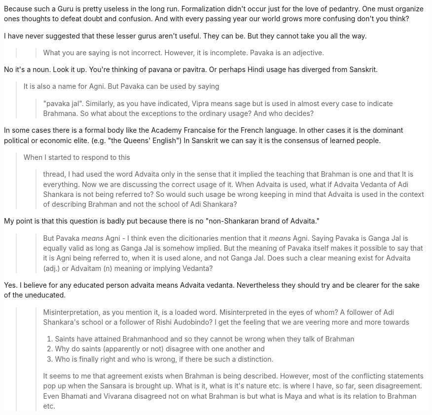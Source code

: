 Because such a Guru is pretty useless in the long run.  Formalization
didn't occur just for the love of pedantry.  One must organize ones
thoughts to defeat doubt and confusion.  And with every passing year our
world grows more confusing don't you think?

I have never suggested that these lesser gurus aren't useful.  They can
be.  But they cannot take you all the way.

> > What you are saying is not incorrect. However, it is incomplete. Pavaka is
> > an adjective.

No it's a noun.  Look it up.  You're thinking of pavana or pavitra.  Or
perhaps Hindi usage has diverged from Sanskrit.

>It is also a name for Agni. But Pavaka can be used by saying
> > "pavaka jal". Similarly, as you have indicated, Vipra means sage but is used
> > in almost every case to indicate Brahmana. So what about the exceptions to
> > the ordinary usage? And who decides?

In some cases there is a formal body like the Academy Francaise for the
French language.  In other cases it is the dominant political or economic
elite.  (e.g. "the Queens' English")  In Sanskrit we can say it is the
consensus of learned people.


> When I started to respond to this
> > thread, I had used the word Advaita only in the sense that it implied the
> > teaching that Brahman is one and that It is everything. Now we are
> > discussing the correct usage of it. When Advaita is used, what if Advaita
> > Vedanta of Adi Shankara is not being referred to? So would such usage be
> > wrong keeping in mind that Advaita is used in the context of describing
> > Brahman and not the school of Adi Shankara?
> >

My point is that this question is badly put because there is no
"non-Shankaran brand of Advaita."

> > But Pavaka *means* Agni - I think even the dicitionaries mention that it
> > *means* Agni. Saying Pavaka is Ganga Jal  is equally valid as long as Ganga
> > Jal is somehow implied. But the meaning of Pavaka itself makes it possible
> > to say that it is Agni being referred to, when it is used alone, and not
> > Ganga Jal. Does such a clear meaning exist for Advaita (adj.) or Advaitam
> > (n) meaning or implying Vedanta?
> >

Yes.  I believe for any educated person advaita means Advaita vedanta.
Nevertheless they should try and be clearer for the sake of the
uneducated.

> > Misinterpretation, as you mention it, is a loaded word. Misinterpreted
> > in the eyes of whom? A follower of Adi Shankara's school or a follower
> > of Rishi Audobindo? I get the feeling that we are veering more and
> > more towards
> >
> > 1) Saints have attained Brahmanhood and so they cannot be wrong when they
> > talk of Brahman
> > 2) Why do saints (apparently or not) disagree with one another and
> > 3) Who is finally right and who is wrong, if there be such a distinction.
> >
> > It seems to me that agreement exists when Brahman is being described.
> > However, most of the conflicting statements pop up when the Sansara is
> > brought up. What is it, what is it's nature etc. is where I have, so far,
> > seen disagreement. Even Bhamati and Vivarana disagreed not on what Brahman
> > is but what is Maya and what is its relation to Brahman etc.
> >
